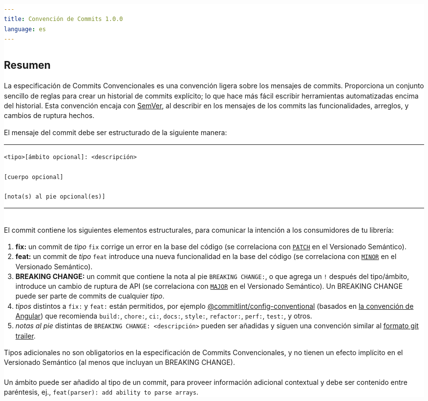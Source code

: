 ```yaml
---
title: Convención de Commits 1.0.0
language: es
---
```


## Resumen

La especificación de Commits Convencionales es una convención ligera sobre los mensajes de commits.
Proporciona un conjunto sencillo de reglas para crear un historial de commits explícito;
lo que hace más fácil escribir herramientas automatizadas encima del historial.
Esta convención encaja con [SemVer](http://semver.org/lang/es/),
al describir en los mensajes de los commits las funcionalidades, arreglos, y cambios de ruptura hechos.

El mensaje del commit debe ser estructurado de la siguiente manera:

---

```
<tipo>[ámbito opcional]: <descripción>

[cuerpo opcional]

[nota(s) al pie opcional(es)]
```

---

<br />
El commit contiene los siguientes elementos estructurales, para comunicar la intención
a los consumidores de tu librería:

1. **fix:** un commit de _tipo_ `fix` corrige un error en la base del código (se correlaciona con [`PATCH`](http://semver.org/#summary) en el Versionado Semántico).
1. **feat:** un commit de _tipo_ `feat` introduce una nueva funcionalidad en la base del código (se correlaciona con [`MINOR`](http://semver.org/#summary) en el Versionado Semántico).
1. **BREAKING CHANGE:** un commit que contiene la nota al pie `BREAKING CHANGE:`, o que agrega un `!` después del tipo/ámbito, introduce un cambio de ruptura de API (se correlaciona con [`MAJOR`](http://semver.org/#summary) en el Versionado Semántico).
Un BREAKING CHANGE puede ser parte de commits de cualquier _tipo_.
1. _tipos_ distintos a `fix:` y `feat:` están permitidos, por ejemplo [@commitlint/config-conventional](https://github.com/conventional-changelog/commitlint/tree/master/%40commitlint/config-conventional) (basados en [la convención de Angular](https://github.com/angular/angular/blob/22b96b9/CONTRIBUTING.md#-commit-message-guidelines)) que recomienda `build:`, `chore:`, `ci:`, `docs:`, `style:`, `refactor:`, `perf:`, `test:`, y otros.
1. _notas al pie_ distintas de `BREAKING CHANGE: <descripción>` pueden ser añadidas y siguen una convención similar al [formato git trailer](https://git-scm.com/docs/git-interpret-trailers).

Tipos adicionales no son obligatorios en la especificación de Commits Convencionales,
y no tienen un efecto implícito en el Versionado Semántico (al menos que incluyan un BREAKING CHANGE).
<br /><br />
Un ámbito puede ser añadido al tipo de un commit, para proveer información adicional contextual y debe ser contenido entre paréntesis, ej., `feat(parser): add ability to parse arrays`.
